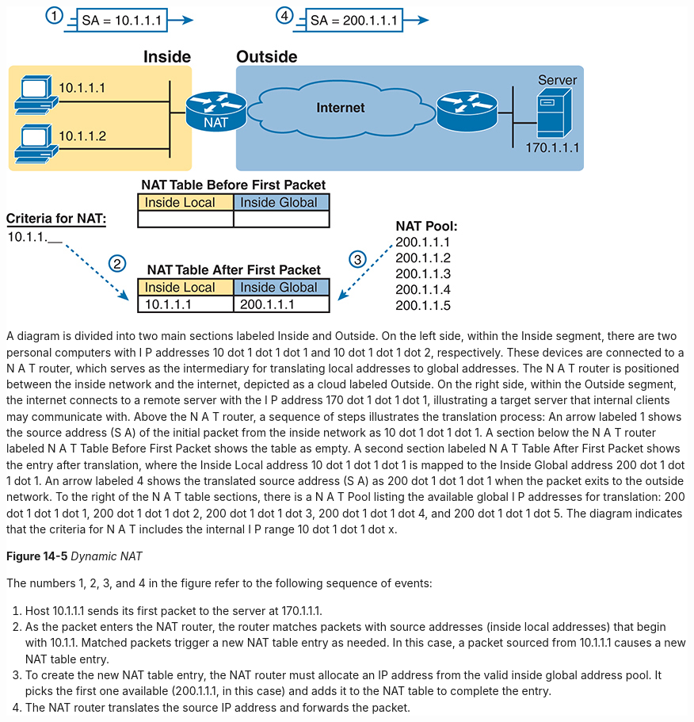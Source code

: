 
![A diagram illustrates the process of Dynamic Network Address Translation (N A T) within a network, showing how internal I P addresses are translated to external I P addresses for communication over the Internet.](images/vol2_14fig05.jpg)


A diagram is divided into two main sections labeled Inside and Outside. On the left side, within the Inside segment, there are two personal computers with I P addresses 10 dot 1 dot 1 dot 1 and 10 dot 1 dot 1 dot 2, respectively. These devices are connected to a N A T router, which serves as the intermediary for translating local addresses to global addresses. The N A T router is positioned between the inside network and the internet, depicted as a cloud labeled Outside. On the right side, within the Outside segment, the internet connects to a remote server with the I P address 170 dot 1 dot 1 dot 1, illustrating a target server that internal clients may communicate with. Above the N A T router, a sequence of steps illustrates the translation process: An arrow labeled 1 shows the source address (S A) of the initial packet from the inside network as 10 dot 1 dot 1 dot 1. A section below the N A T router labeled N A T Table Before First Packet shows the table as empty. A second section labeled N A T Table After First Packet shows the entry after translation, where the Inside Local address 10 dot 1 dot 1 dot 1 is mapped to the Inside Global address 200 dot 1 dot 1 dot 1. An arrow labeled 4 shows the translated source address (S A) as 200 dot 1 dot 1 dot 1 when the packet exits to the outside network. To the right of the N A T table sections, there is a N A T Pool listing the available global I P addresses for translation: 200 dot 1 dot 1 dot 1, 200 dot 1 dot 1 dot 2, 200 dot 1 dot 1 dot 3, 200 dot 1 dot 1 dot 4, and 200 dot 1 dot 1 dot 5. The diagram indicates that the criteria for N A T includes the internal I P range 10 dot 1 dot 1 dot x.

**Figure 14-5** *Dynamic NAT*

The numbers 1, 2, 3, and 4 in the figure refer to the following sequence of events:

1. Host 10.1.1.1 sends its first packet to the server at 170.1.1.1.
2. As the packet enters the NAT router, the router matches packets with source addresses (inside local addresses) that begin with 10.1.1. Matched packets trigger a new NAT table entry as needed. In this case, a packet sourced from 10.1.1.1 causes a new NAT table entry.
3. To create the new NAT table entry, the NAT router must allocate an IP address from the valid inside global address pool. It picks the first one available (200.1.1.1, in this case) and adds it to the NAT table to complete the entry.
4. The NAT router translates the source IP address and forwards the packet.
